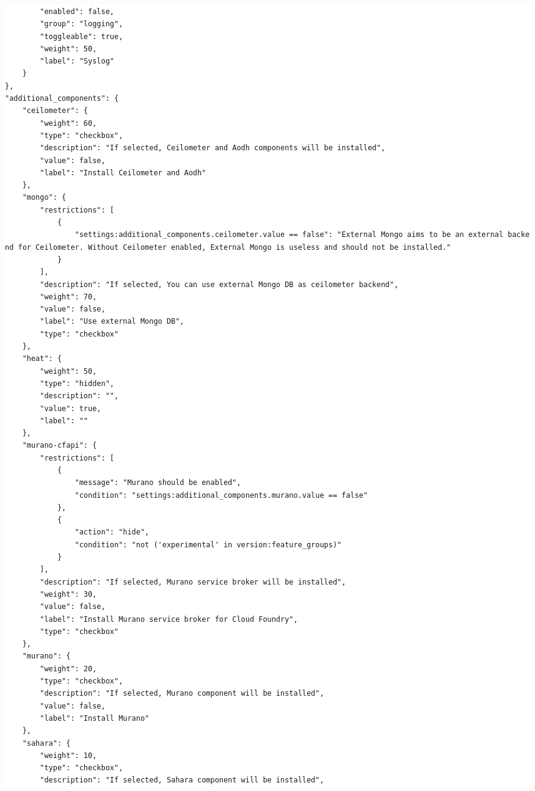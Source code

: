             "enabled": false,
            "group": "logging",
            "toggleable": true,
            "weight": 50,
            "label": "Syslog"
        }
    },
    "additional_components": {
        "ceilometer": {
            "weight": 60,
            "type": "checkbox",
            "description": "If selected, Ceilometer and Aodh components will be installed",
            "value": false,
            "label": "Install Ceilometer and Aodh"
        },
        "mongo": {
            "restrictions": [
                {
                    "settings:additional_components.ceilometer.value == false": "External Mongo aims to be an external backend for Ceilometer. Without Ceilometer enabled, External Mongo is useless and should not be installed."
                }
            ],
            "description": "If selected, You can use external Mongo DB as ceilometer backend",
            "weight": 70,
            "value": false,
            "label": "Use external Mongo DB",
            "type": "checkbox"
        },
        "heat": {
            "weight": 50,
            "type": "hidden",
            "description": "",
            "value": true,
            "label": ""
        },
        "murano-cfapi": {
            "restrictions": [
                {
                    "message": "Murano should be enabled",
                    "condition": "settings:additional_components.murano.value == false"
                },
                {
                    "action": "hide",
                    "condition": "not ('experimental' in version:feature_groups)"
                }
            ],
            "description": "If selected, Murano service broker will be installed",
            "weight": 30,
            "value": false,
            "label": "Install Murano service broker for Cloud Foundry",
            "type": "checkbox"
        },
        "murano": {
            "weight": 20,
            "type": "checkbox",
            "description": "If selected, Murano component will be installed",
            "value": false,
            "label": "Install Murano"
        },
        "sahara": {
            "weight": 10,
            "type": "checkbox",
            "description": "If selected, Sahara component will be installed",